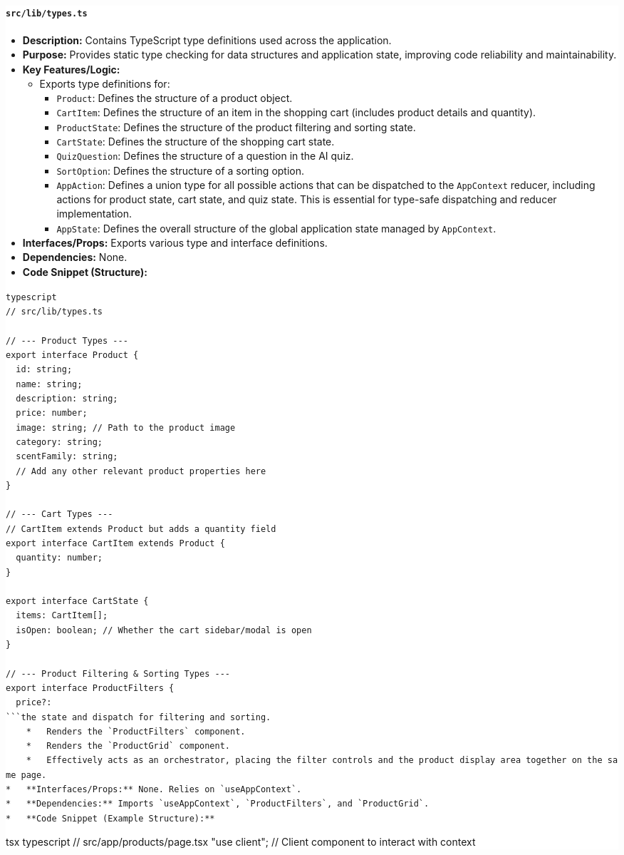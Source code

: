 #### `src/lib/types.ts`

*   **Description:** Contains TypeScript type definitions used across the application.
*   **Purpose:** Provides static type checking for data structures and application state, improving code reliability and maintainability.
*   **Key Features/Logic:**
    *   Exports type definitions for:
        *   `Product`: Defines the structure of a product object.
        *   `CartItem`: Defines the structure of an item in the shopping cart (includes product details and quantity).
        *   `ProductState`: Defines the structure of the product filtering and sorting state.
        *   `CartState`: Defines the structure of the shopping cart state.
        *   `QuizQuestion`: Defines the structure of a question in the AI quiz.
        *   `SortOption`: Defines the structure of a sorting option.
        *   `AppAction`: Defines a union type for all possible actions that can be dispatched to the `AppContext` reducer, including actions for product state, cart state, and quiz state. This is essential for type-safe dispatching and reducer implementation.
        *   `AppState`: Defines the overall structure of the global application state managed by `AppContext`.
*   **Interfaces/Props:** Exports various type and interface definitions.
*   **Dependencies:** None.
*   **Code Snippet (Structure):**

```
typescript
// src/lib/types.ts

// --- Product Types ---
export interface Product {
  id: string;
  name: string;
  description: string;
  price: number;
  image: string; // Path to the product image
  category: string;
  scentFamily: string;
  // Add any other relevant product properties here
}

// --- Cart Types ---
// CartItem extends Product but adds a quantity field
export interface CartItem extends Product {
  quantity: number;
}

export interface CartState {
  items: CartItem[];
  isOpen: boolean; // Whether the cart sidebar/modal is open
}

// --- Product Filtering & Sorting Types ---
export interface ProductFilters {
  price?:
```the state and dispatch for filtering and sorting.
    *   Renders the `ProductFilters` component.
    *   Renders the `ProductGrid` component.
    *   Effectively acts as an orchestrator, placing the filter controls and the product display area together on the same page.
*   **Interfaces/Props:** None. Relies on `useAppContext`.
*   **Dependencies:** Imports `useAppContext`, `ProductFilters`, and `ProductGrid`.
*   **Code Snippet (Example Structure):**

```
tsx
typescript // src/app/products/page.tsx "use client"; // Client component to interact with context